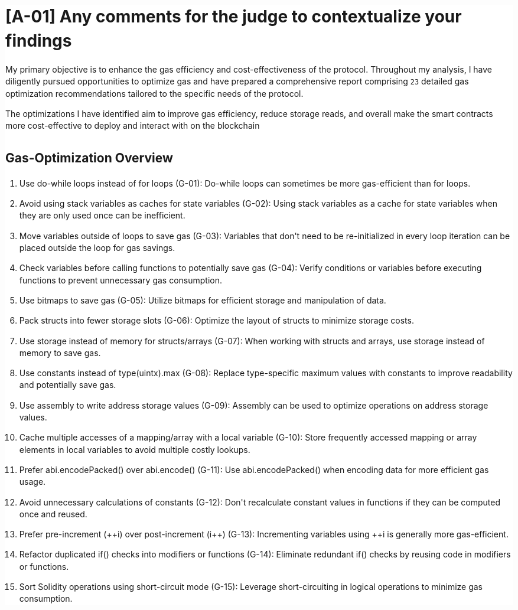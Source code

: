 # [A-01] Any comments for the judge to contextualize your findings

My primary objective is to enhance the gas efficiency and cost-effectiveness of the protocol. Throughout my analysis, I have diligently pursued opportunities to optimize gas and have prepared a comprehensive report comprising `23` detailed gas optimization recommendations tailored to the specific needs of the protocol.

The optimizations I have identified aim to improve gas efficiency, reduce storage reads, and overall make the smart contracts more cost-effective to deploy and interact with on the blockchain

## Gas-Optimization Overview

1. Use do-while loops instead of for loops (G-01): Do-while loops can sometimes be more gas-efficient than for loops.

2. Avoid using stack variables as caches for state variables (G-02): Using stack variables as a cache for state variables when they are only used once can be inefficient.

3. Move variables outside of loops to save gas (G-03): Variables that don't need to be re-initialized in every loop iteration can be placed outside the loop for gas savings.

4. Check variables before calling functions to potentially save gas (G-04): Verify conditions or variables before executing functions to prevent unnecessary gas consumption.

5. Use bitmaps to save gas (G-05): Utilize bitmaps for efficient storage and manipulation of data.

6. Pack structs into fewer storage slots (G-06): Optimize the layout of structs to minimize storage costs.

7. Use storage instead of memory for structs/arrays (G-07): When working with structs and arrays, use storage instead of memory to save gas.

8. Use constants instead of type(uintx).max (G-08): Replace type-specific maximum values with constants to improve readability and potentially save gas.

9. Use assembly to write address storage values (G-09): Assembly can be used to optimize operations on address storage values.

10. Cache multiple accesses of a mapping/array with a local variable (G-10): Store frequently accessed mapping or array elements in local variables to avoid multiple costly lookups.

11. Prefer abi.encodePacked() over abi.encode() (G-11): Use abi.encodePacked() when encoding data for more efficient gas usage.

12. Avoid unnecessary calculations of constants (G-12): Don't recalculate constant values in functions if they can be computed once and reused.

13. Prefer pre-increment (++i) over post-increment (i++) (G-13): Incrementing variables using ++i is generally more gas-efficient.

14. Refactor duplicated if() checks into modifiers or functions (G-14): Eliminate redundant if() checks by reusing code in modifiers or functions.

15. Sort Solidity operations using short-circuit mode (G-15): Leverage short-circuiting in logical operations to minimize gas consumption.
